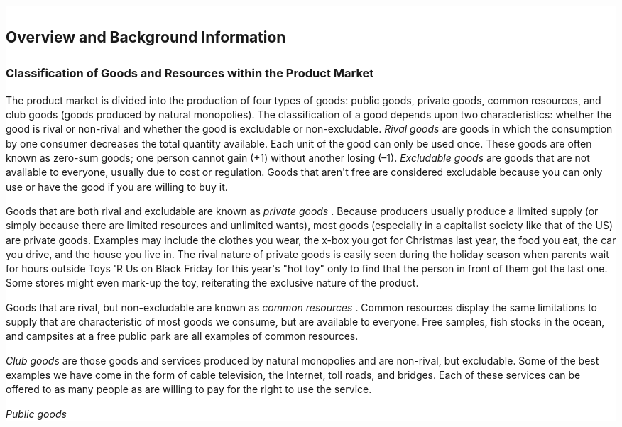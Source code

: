 <hr/>
 <h2>
  Overview and Background Information
 </h2>
<h3>
  Classification of Goods and Resources within the Product Market
 </h3>
 <p>
  The product market is divided into the production of four types of goods: public goods, private goods, common resources, and club goods (goods produced by natural monopolies). The classification of a good depends upon two characteristics: whether the good is rival or non-rival and whether the good is excludable or non-excludable.
  <i>
   Rival goods
  </i>
  are goods in which the consumption by one consumer decreases the total quantity available. Each unit of the good can only be used once. These goods are often known as zero-sum goods; one person cannot gain (+1) without another losing (–1).
  <i>
   Excludable goods
  </i>
  are goods that are not available to everyone, usually due to cost or regulation. Goods that aren't free are considered excludable because you can only use or have the good if you are willing to buy it.
 </p>
<p>
  Goods that are both rival and excludable are known as
  <i>
   private goods
  </i>
  . Because producers usually produce a limited supply (or simply because there are limited resources and unlimited wants), most goods (especially in a capitalist society like that of the US) are private goods. Examples may include the clothes you wear, the x-box you got for Christmas last year, the food you eat, the car you drive, and the house you live in. The rival nature of private goods is easily seen during the holiday season when parents wait for hours outside Toys 'R Us on Black Friday for this year's "hot toy" only to find that the person in front of them got the last one. Some stores might even mark-up the toy, reiterating the exclusive nature of the product.
 </p>
<p>
  Goods that are rival, but non-excludable are known as
  <i>
   common resources
  </i>
  . Common resources display the same limitations to supply that are characteristic of most goods we consume, but are available to everyone. Free samples, fish stocks in the ocean, and campsites at a free public park are all examples of common resources.
 </p>
<p>
  <i>
   Club goods
  </i>
  are those goods and services produced by natural monopolies and are non-rival, but excludable. Some of the best examples we have come in the form of cable television, the Internet, toll roads, and bridges. Each of these services can be offered to as many people as are willing to pay for the right to use the service.
 </p>
<p>
  <i>
   Public goods
  </i>